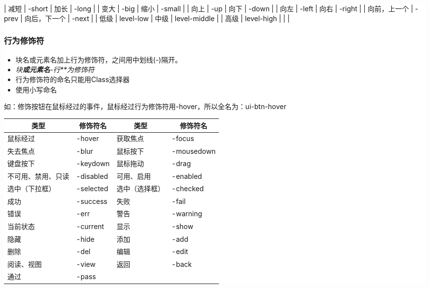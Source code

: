   | 减短           | -short         | 加长           | -long            |
  | 变大           | -big           | 缩小           | -small           |
  | 向上           | -up            | 向下           | -down            |
  | 向左           | -left          | 向右           | -right           |
  | 向前，上一个   | -prev          | 向后，下一个   | -next            |
  | 低级           | level-low      | 中级           | level-middle     |
  | 高级           | level-high     |                |                  |

   

 

### 行为修饰符

- 块名或元素名加上行为修饰符，之间用中划线(-)隔开。
- *块**或元素名**-行**为修饰符*
- 行为修饰符的命名只能用Class选择器
- 使用小写命名

如：修饰按钮在鼠标经过的事件，鼠标经过行为修饰符用-hover，所以全名为：ui-btn-hover

| 类型               | 修饰符名  | 类型           | 修饰符名   |
| ------------------ | --------- | -------------- | ---------- |
| 鼠标经过           | -hover    | 获取焦点       | -focus     |
| 失去焦点           | -blur     | 鼠标按下       | -mousedown |
| 键盘按下           | -keydown  | 鼠标拖动       | -drag      |
| 不可用、禁用、只读 | -disabled | 可用、启用     | -enabled   |
| 选中（下拉框）     | -selected | 选中（选择框） | -checked   |
| 成功               | -success  | 失败           | -fail      |
| 错误               | -err      | 警告           | -warning   |
| 当前状态           | -current  | 显示           | -show      |
| 隐藏               | -hide     | 添加           | -add       |
| 删除               | -del      | 编辑           | -edit      |
| 阅读、视图         | -view     | 返回           | -back      |
| 通过               | -pass     |                |            |
